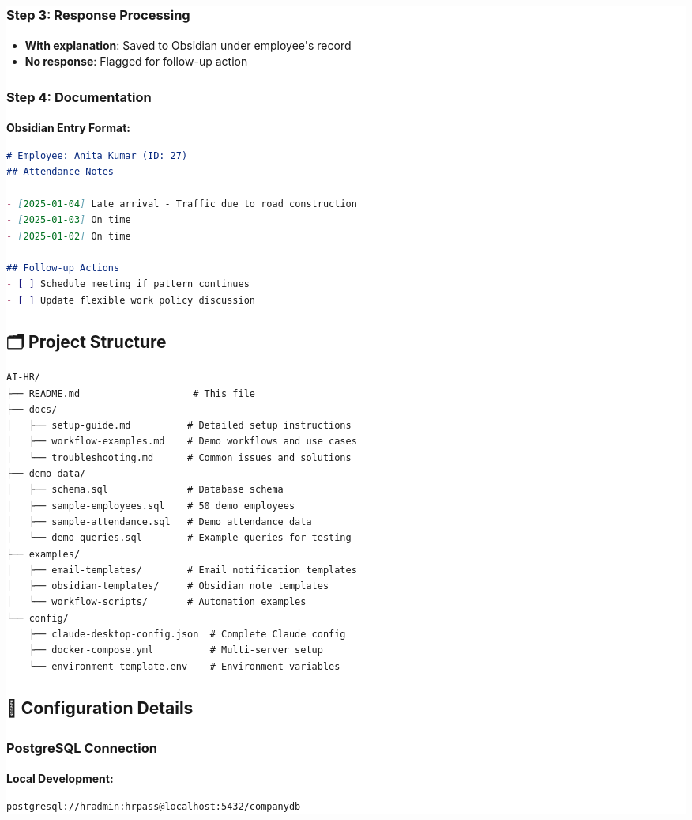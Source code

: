 ### Step 3: Response Processing
- **With explanation**: Saved to Obsidian under employee's record
- **No response**: Flagged for follow-up action

### Step 4: Documentation
**Obsidian Entry Format:**
```markdown
# Employee: Anita Kumar (ID: 27)
## Attendance Notes

- [2025-01-04] Late arrival - Traffic due to road construction
- [2025-01-03] On time
- [2025-01-02] On time

## Follow-up Actions
- [ ] Schedule meeting if pattern continues
- [ ] Update flexible work policy discussion
```

## 🗂️ Project Structure

```
AI-HR/
├── README.md                    # This file
├── docs/
│   ├── setup-guide.md          # Detailed setup instructions
│   ├── workflow-examples.md    # Demo workflows and use cases
│   └── troubleshooting.md      # Common issues and solutions
├── demo-data/
│   ├── schema.sql              # Database schema
│   ├── sample-employees.sql    # 50 demo employees
│   ├── sample-attendance.sql   # Demo attendance data
│   └── demo-queries.sql        # Example queries for testing
├── examples/
│   ├── email-templates/        # Email notification templates
│   ├── obsidian-templates/     # Obsidian note templates
│   └── workflow-scripts/       # Automation examples
└── config/
    ├── claude-desktop-config.json  # Complete Claude config
    ├── docker-compose.yml          # Multi-server setup
    └── environment-template.env    # Environment variables
```

## 🔧 Configuration Details

### PostgreSQL Connection
**Local Development:**
```
postgresql://hradmin:hrpass@localhost:5432/companydb
```
